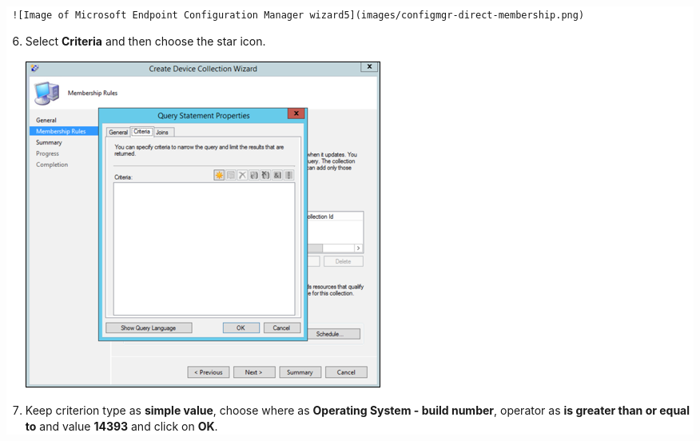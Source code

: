      ![Image of Microsoft Endpoint Configuration Manager wizard5](images/configmgr-direct-membership.png)

6. Select **Criteria** and then choose the star icon.

     ![Image of Microsoft Endpoint Configuration Manager wizard6](images/configmgr-criteria.png)

7. Keep criterion type as **simple value**, choose where as **Operating System - build number**, operator as **is greater than or equal to** and value **14393** and click on **OK**.
